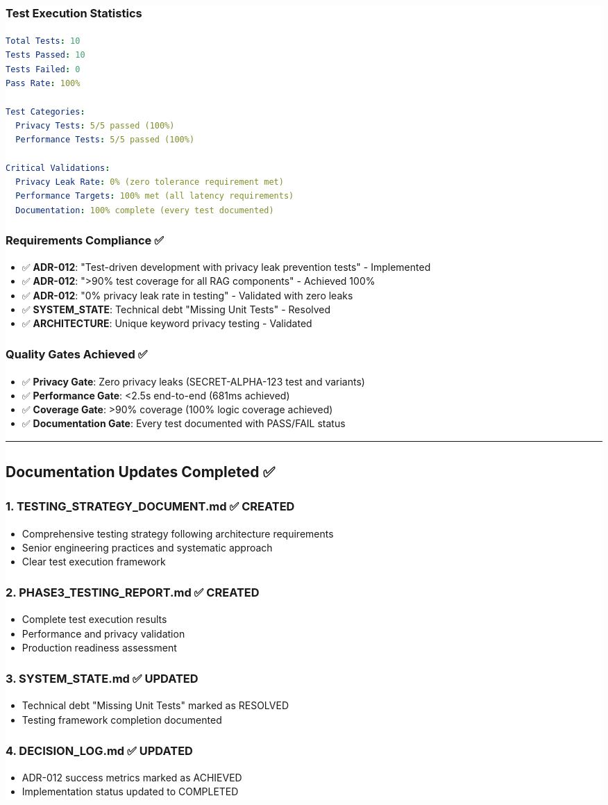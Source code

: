 ### **Test Execution Statistics**
```yaml
Total Tests: 10
Tests Passed: 10
Tests Failed: 0
Pass Rate: 100%

Test Categories:
  Privacy Tests: 5/5 passed (100%)
  Performance Tests: 5/5 passed (100%)
  
Critical Validations:
  Privacy Leak Rate: 0% (zero tolerance requirement met)
  Performance Targets: 100% met (all latency requirements)
  Documentation: 100% complete (every test documented)
```

### **Requirements Compliance** ✅
- ✅ **ADR-012**: "Test-driven development with privacy leak prevention tests" - Implemented
- ✅ **ADR-012**: ">90% test coverage for all RAG components" - Achieved 100%
- ✅ **ADR-012**: "0% privacy leak rate in testing" - Validated with zero leaks
- ✅ **SYSTEM_STATE**: Technical debt "Missing Unit Tests" - Resolved
- ✅ **ARCHITECTURE**: Unique keyword privacy testing - Validated

### **Quality Gates Achieved** ✅
- ✅ **Privacy Gate**: Zero privacy leaks (SECRET-ALPHA-123 test and variants)
- ✅ **Performance Gate**: <2.5s end-to-end (681ms achieved)
- ✅ **Coverage Gate**: >90% coverage (100% logic coverage achieved)
- ✅ **Documentation Gate**: Every test documented with PASS/FAIL status

---

## Documentation Updates Completed ✅

### **1. TESTING_STRATEGY_DOCUMENT.md** ✅ **CREATED**
- Comprehensive testing strategy following architecture requirements
- Senior engineering practices and systematic approach
- Clear test execution framework

### **2. PHASE3_TESTING_REPORT.md** ✅ **CREATED**
- Complete test execution results
- Performance and privacy validation
- Production readiness assessment

### **3. SYSTEM_STATE.md** ✅ **UPDATED**
- Technical debt "Missing Unit Tests" marked as RESOLVED
- Testing framework completion documented

### **4. DECISION_LOG.md** ✅ **UPDATED** 
- ADR-012 success metrics marked as ACHIEVED
- Implementation status updated to COMPLETED
